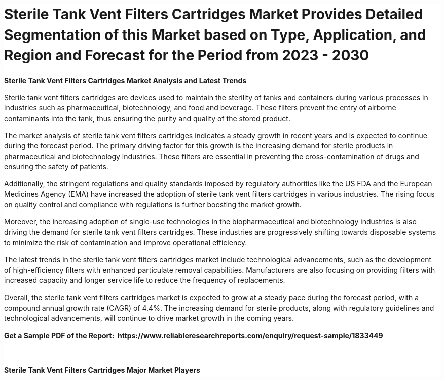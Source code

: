 <p><h1>Sterile Tank Vent Filters Cartridges Market Provides Detailed Segmentation of this Market based on Type, Application, and Region and Forecast for the Period from 2023 - 2030</h1></p><p><strong>Sterile Tank Vent Filters Cartridges Market Analysis and Latest Trends</strong></p>
<p><p>Sterile tank vent filters cartridges are devices used to maintain the sterility of tanks and containers during various processes in industries such as pharmaceutical, biotechnology, and food and beverage. These filters prevent the entry of airborne contaminants into the tank, thus ensuring the purity and quality of the stored product.</p><p>The market analysis of sterile tank vent filters cartridges indicates a steady growth in recent years and is expected to continue during the forecast period. The primary driving factor for this growth is the increasing demand for sterile products in pharmaceutical and biotechnology industries. These filters are essential in preventing the cross-contamination of drugs and ensuring the safety of patients.</p><p>Additionally, the stringent regulations and quality standards imposed by regulatory authorities like the US FDA and the European Medicines Agency (EMA) have increased the adoption of sterile tank vent filters cartridges in various industries. The rising focus on quality control and compliance with regulations is further boosting the market growth.</p><p>Moreover, the increasing adoption of single-use technologies in the biopharmaceutical and biotechnology industries is also driving the demand for sterile tank vent filters cartridges. These industries are progressively shifting towards disposable systems to minimize the risk of contamination and improve operational efficiency.</p><p>The latest trends in the sterile tank vent filters cartridges market include technological advancements, such as the development of high-efficiency filters with enhanced particulate removal capabilities. Manufacturers are also focusing on providing filters with increased capacity and longer service life to reduce the frequency of replacements.</p><p>Overall, the sterile tank vent filters cartridges market is expected to grow at a steady pace during the forecast period, with a compound annual growth rate (CAGR) of 4.4%. The increasing demand for sterile products, along with regulatory guidelines and technological advancements, will continue to drive market growth in the coming years.</p></p>
<p><strong>Get a Sample PDF of the Report:&nbsp; <a href="https://www.reliableresearchreports.com/enquiry/request-sample/1833449">https://www.reliableresearchreports.com/enquiry/request-sample/1833449</a></strong></p>
<p>&nbsp;</p>
<p><strong>Sterile Tank Vent Filters Cartridges Major Market Players</strong></p>